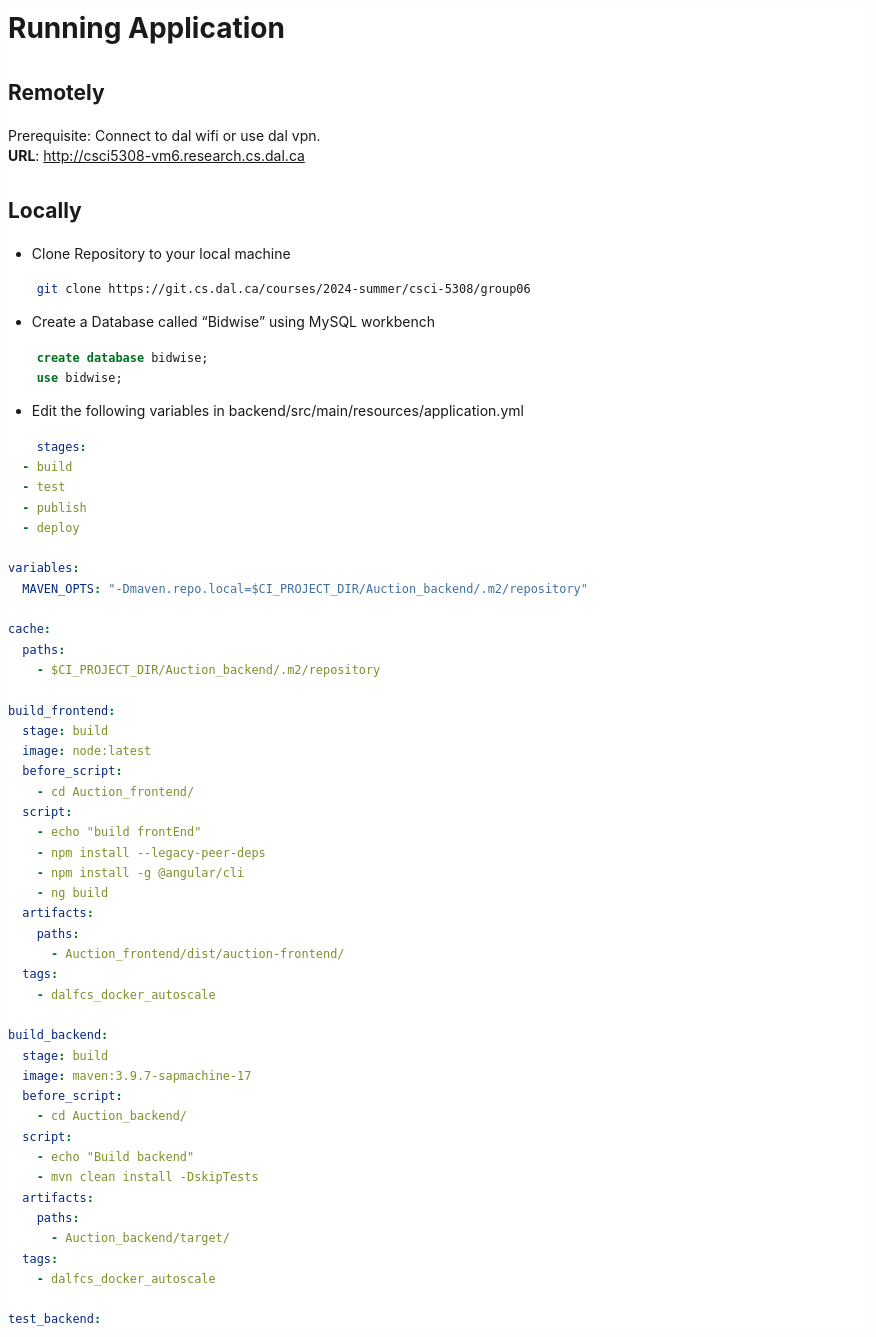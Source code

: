 
# Running Application
## Remotely
Prerequisite: Connect to dal wifi or use dal vpn. <br>
**URL**: http://csci5308-vm6.research.cs.dal.ca 

## Locally
- Clone Repository to your local machine
```bash
    git clone https://git.cs.dal.ca/courses/2024-summer/csci-5308/group06
```
- Create a Database called “Bidwise” using MySQL workbench
```sql
    create database bidwise;
    use bidwise;
```
- Edit the following variables in backend/src/main/resources/application.yml
```yaml
    stages:
  - build
  - test
  - publish
  - deploy

variables:
  MAVEN_OPTS: "-Dmaven.repo.local=$CI_PROJECT_DIR/Auction_backend/.m2/repository"

cache:
  paths:
    - $CI_PROJECT_DIR/Auction_backend/.m2/repository

build_frontend:
  stage: build
  image: node:latest
  before_script:
    - cd Auction_frontend/
  script:
    - echo "build frontEnd"
    - npm install --legacy-peer-deps
    - npm install -g @angular/cli
    - ng build
  artifacts:
    paths:
      - Auction_frontend/dist/auction-frontend/
  tags:
    - dalfcs_docker_autoscale 
    
build_backend:
  stage: build
  image: maven:3.9.7-sapmachine-17
  before_script:
    - cd Auction_backend/
  script:
    - echo "Build backend"
    - mvn clean install -DskipTests
  artifacts:
    paths:
      - Auction_backend/target/
  tags:
    - dalfcs_docker_autoscale 

test_backend:
```